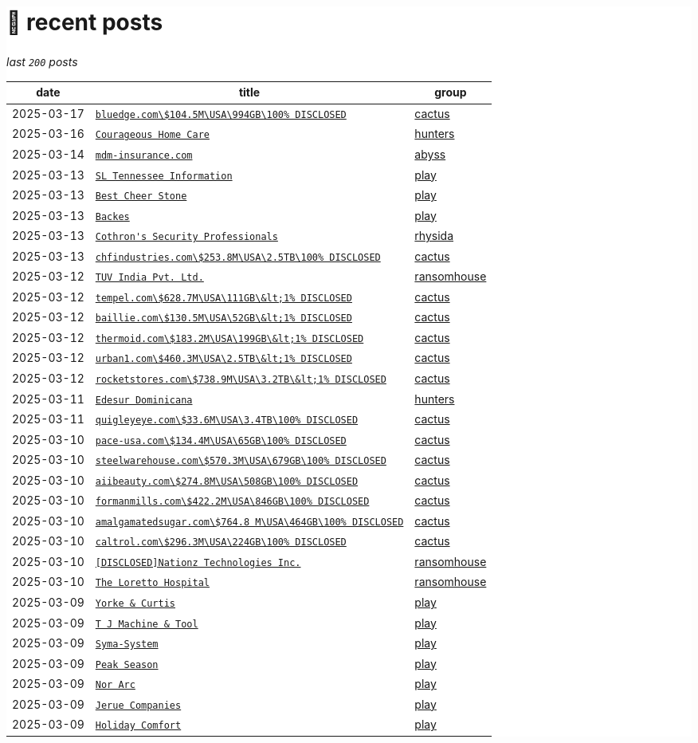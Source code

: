 # 📰 recent posts

_last `200` posts_

| date | title | group |
|---|---|---|
| 2025-03-17 | [`bluedge.com\$104.5M\USA\994GB\100% DISCLOSED`](https://google.com/search?q=bluedge.com%5C%24104.5M%5CUSA%5C994GB%5C100%25+DISCLOSED) | [cactus](https://ransomwatch.telemetry.ltd/#/profiles?id=cactus) |
| 2025-03-16 | [`Courageous Home Care`](https://google.com/search?q=Courageous+Home+Care) | [hunters](https://ransomwatch.telemetry.ltd/#/profiles?id=hunters) |
| 2025-03-14 | [`mdm-insurance.com`](https://google.com/search?q=mdm-insurance.com) | [abyss](https://ransomwatch.telemetry.ltd/#/profiles?id=abyss) |
| 2025-03-13 | [`SL Tennessee Information`](https://google.com/search?q=SL+Tennessee+Information) | [play](https://ransomwatch.telemetry.ltd/#/profiles?id=play) |
| 2025-03-13 | [`Best Cheer Stone`](https://google.com/search?q=Best+Cheer+Stone) | [play](https://ransomwatch.telemetry.ltd/#/profiles?id=play) |
| 2025-03-13 | [`Backes`](https://google.com/search?q=Backes) | [play](https://ransomwatch.telemetry.ltd/#/profiles?id=play) |
| 2025-03-13 | [`Cothron's Security Professionals`](https://google.com/search?q=Cothron%27s+Security+Professionals) | [rhysida](https://ransomwatch.telemetry.ltd/#/profiles?id=rhysida) |
| 2025-03-13 | [`chfindustries.com\$253.8M\USA\2.5TB\100% DISCLOSED`](https://google.com/search?q=chfindustries.com%5C%24253.8M%5CUSA%5C2.5TB%5C100%25+DISCLOSED) | [cactus](https://ransomwatch.telemetry.ltd/#/profiles?id=cactus) |
| 2025-03-12 | [`TUV India Pvt. Ltd.`](https://google.com/search?q=TUV+India+Pvt.+Ltd.) | [ransomhouse](https://ransomwatch.telemetry.ltd/#/profiles?id=ransomhouse) |
| 2025-03-12 | [`tempel.com\$628.7M\USA\111GB\&lt;1% DISCLOSED`](https://google.com/search?q=tempel.com%5C%24628.7M%5CUSA%5C111GB%5C%26lt%3B1%25+DISCLOSED) | [cactus](https://ransomwatch.telemetry.ltd/#/profiles?id=cactus) |
| 2025-03-12 | [`baillie.com\$130.5M\USA\52GB\&lt;1% DISCLOSED`](https://google.com/search?q=baillie.com%5C%24130.5M%5CUSA%5C52GB%5C%26lt%3B1%25+DISCLOSED) | [cactus](https://ransomwatch.telemetry.ltd/#/profiles?id=cactus) |
| 2025-03-12 | [`thermoid.com\$183.2M\USA\199GB\&lt;1% DISCLOSED`](https://google.com/search?q=thermoid.com%5C%24183.2M%5CUSA%5C199GB%5C%26lt%3B1%25+DISCLOSED) | [cactus](https://ransomwatch.telemetry.ltd/#/profiles?id=cactus) |
| 2025-03-12 | [`urban1.com\$460.3M\USA\2.5TB\&lt;1% DISCLOSED`](https://google.com/search?q=urban1.com%5C%24460.3M%5CUSA%5C2.5TB%5C%26lt%3B1%25+DISCLOSED) | [cactus](https://ransomwatch.telemetry.ltd/#/profiles?id=cactus) |
| 2025-03-12 | [`rocketstores.com\$738.9M\USA\3.2TB\&lt;1% DISCLOSED`](https://google.com/search?q=rocketstores.com%5C%24738.9M%5CUSA%5C3.2TB%5C%26lt%3B1%25+DISCLOSED) | [cactus](https://ransomwatch.telemetry.ltd/#/profiles?id=cactus) |
| 2025-03-11 | [`Edesur Dominicana`](https://google.com/search?q=Edesur+Dominicana) | [hunters](https://ransomwatch.telemetry.ltd/#/profiles?id=hunters) |
| 2025-03-11 | [`quigleyeye.com\$33.6M\USA\3.4TB\100% DISCLOSED`](https://google.com/search?q=quigleyeye.com%5C%2433.6M%5CUSA%5C3.4TB%5C100%25+DISCLOSED) | [cactus](https://ransomwatch.telemetry.ltd/#/profiles?id=cactus) |
| 2025-03-10 | [`pace-usa.com\$134.4M\USA\65GB\100% DISCLOSED`](https://google.com/search?q=pace-usa.com%5C%24134.4M%5CUSA%5C65GB%5C100%25+DISCLOSED) | [cactus](https://ransomwatch.telemetry.ltd/#/profiles?id=cactus) |
| 2025-03-10 | [`steelwarehouse.com\$570.3M\USA\679GB\100% DISCLOSED`](https://google.com/search?q=steelwarehouse.com%5C%24570.3M%5CUSA%5C679GB%5C100%25+DISCLOSED) | [cactus](https://ransomwatch.telemetry.ltd/#/profiles?id=cactus) |
| 2025-03-10 | [`aiibeauty.com\$274.8M\USA\508GB\100% DISCLOSED`](https://google.com/search?q=aiibeauty.com%5C%24274.8M%5CUSA%5C508GB%5C100%25+DISCLOSED) | [cactus](https://ransomwatch.telemetry.ltd/#/profiles?id=cactus) |
| 2025-03-10 | [`formanmills.com\$422.2M\USA\846GB\100% DISCLOSED`](https://google.com/search?q=formanmills.com%5C%24422.2M%5CUSA%5C846GB%5C100%25+DISCLOSED) | [cactus](https://ransomwatch.telemetry.ltd/#/profiles?id=cactus) |
| 2025-03-10 | [`amalgamatedsugar.com\$764.8 M\USA\464GB\100% DISCLOSED`](https://google.com/search?q=amalgamatedsugar.com%5C%24764.8+M%5CUSA%5C464GB%5C100%25+DISCLOSED) | [cactus](https://ransomwatch.telemetry.ltd/#/profiles?id=cactus) |
| 2025-03-10 | [`caltrol.com\$296.3M\USA\224GB\100% DISCLOSED`](https://google.com/search?q=caltrol.com%5C%24296.3M%5CUSA%5C224GB%5C100%25+DISCLOSED) | [cactus](https://ransomwatch.telemetry.ltd/#/profiles?id=cactus) |
| 2025-03-10 | [`[DISCLOSED]Nationz Technologies Inc.`](https://google.com/search?q=%5BDISCLOSED%5DNationz+Technologies+Inc.) | [ransomhouse](https://ransomwatch.telemetry.ltd/#/profiles?id=ransomhouse) |
| 2025-03-10 | [`The Loretto Hospital`](https://google.com/search?q=The+Loretto+Hospital) | [ransomhouse](https://ransomwatch.telemetry.ltd/#/profiles?id=ransomhouse) |
| 2025-03-09 | [`Yorke & Curtis`](https://google.com/search?q=Yorke+%26+Curtis) | [play](https://ransomwatch.telemetry.ltd/#/profiles?id=play) |
| 2025-03-09 | [`T J Machine & Tool`](https://google.com/search?q=T+J+Machine+%26+Tool) | [play](https://ransomwatch.telemetry.ltd/#/profiles?id=play) |
| 2025-03-09 | [`Syma-System`](https://google.com/search?q=Syma-System) | [play](https://ransomwatch.telemetry.ltd/#/profiles?id=play) |
| 2025-03-09 | [`Peak Season`](https://google.com/search?q=Peak+Season) | [play](https://ransomwatch.telemetry.ltd/#/profiles?id=play) |
| 2025-03-09 | [`Nor Arc`](https://google.com/search?q=Nor+Arc) | [play](https://ransomwatch.telemetry.ltd/#/profiles?id=play) |
| 2025-03-09 | [`Jerue Companies`](https://google.com/search?q=Jerue+Companies) | [play](https://ransomwatch.telemetry.ltd/#/profiles?id=play) |
| 2025-03-09 | [`Holiday Comfort`](https://google.com/search?q=Holiday+Comfort) | [play](https://ransomwatch.telemetry.ltd/#/profiles?id=play) |